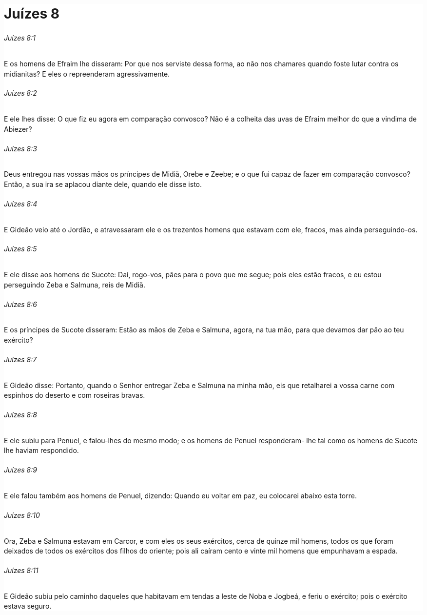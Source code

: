 # Juízes 8

###### Juízes 8:1

E os homens de Efraim lhe disseram: Por que nos serviste dessa forma, ao não nos chamares quando foste lutar contra os midianitas? E eles o repreenderam agressivamente.

###### Juízes 8:2

E ele lhes disse: O que fiz eu agora em comparação convosco? Não é a colheita das uvas de Efraim melhor do que a vindima de Abiezer?

###### Juízes 8:3

Deus entregou nas vossas mãos os príncipes de Midiã, Orebe e Zeebe; e o que fui capaz de fazer em comparação convosco? Então, a sua ira se aplacou diante dele, quando ele disse isto.

###### Juízes 8:4

E Gideão veio até o Jordão, e atravessaram ele e os trezentos homens que estavam com ele, fracos, mas ainda perseguindo-os.

###### Juízes 8:5

E ele disse aos homens de Sucote: Dai, rogo-vos, pães para o povo que me segue; pois eles estão fracos, e eu estou perseguindo Zeba e Salmuna, reis de Midiã.

###### Juízes 8:6

E os príncipes de Sucote disseram: Estão as mãos de Zeba e Salmuna, agora, na tua mão, para que devamos dar pão ao teu exército?

###### Juízes 8:7

E Gideão disse: Portanto, quando o Senhor entregar Zeba e Salmuna na minha mão, eis que retalharei a vossa carne com espinhos do deserto e com roseiras bravas.

###### Juízes 8:8

E ele subiu para Penuel, e falou-lhes do mesmo modo; e os homens de Penuel responderam- lhe tal como os homens de Sucote lhe haviam respondido.

###### Juízes 8:9

E ele falou também aos homens de Penuel, dizendo: Quando eu voltar em paz, eu colocarei abaixo esta torre.

###### Juízes 8:10

Ora, Zeba e Salmuna estavam em Carcor, e com eles os seus exércitos, cerca de quinze mil homens, todos os que foram deixados de todos os exércitos dos filhos do oriente; pois ali caíram cento e vinte mil homens que empunhavam a espada.

###### Juízes 8:11

E Gideão subiu pelo caminho daqueles que habitavam em tendas a leste de Noba e Jogbeá, e feriu o exército; pois o exército estava seguro.
